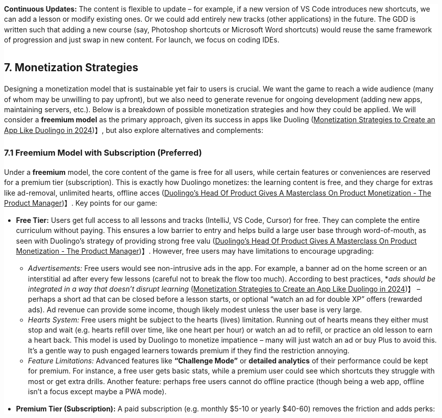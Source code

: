 **Continuous Updates:** The content is flexible to update – for example, if a new version of VS Code introduces new shortcuts, we can add a lesson or modify existing ones. Or we could add entirely new tracks (other applications) in the future. The GDD is written such that adding a new course (say, Photoshop shortcuts or Microsoft Word shortcuts) would reuse the same framework of progression and just swap in new content. For launch, we focus on coding IDEs.

## 7. Monetization Strategies

Designing a monetization model that is sustainable yet fair to users is crucial. We want the game to reach a wide audience (many of whom may be unwilling to pay upfront), but we also need to generate revenue for ongoing development (adding new apps, maintaining servers, etc.). Below is a breakdown of possible monetization strategies and how they could be applied. We will consider a **freemium model** as the primary approach, given its success in apps like Duoling ([Monetization Strategies to Create an App Like Duolingo in 2024](https://nerdbot.com/2024/11/12/monetization-strategies-to-create-an-app-like-duolingo-in-2024/#:~:text=Before%20diving%20into%20the%20specific,monetization%20strategies%20generate%20consistent%20revenue))】, but also explore alternatives and complements:

### 7.1 Freemium Model with Subscription (Preferred)

Under a **freemium** model, the core content of the game is free for all users, while certain features or conveniences are reserved for a premium tier (subscription). This is exactly how Duolingo monetizes: the learning content is free, and they charge for extras like ad-removal, unlimited hearts, offline acces ([Duolingo’s Head Of Product Gives A Masterclass On Product Monetization - The Product Manager](https://theproductmanager.com/podcast/masterclass-on-product-monetization/#:~:text=,is%20a%20different%20business%20model))】. Key points for our game:

- **Free Tier:** Users get full access to all lessons and tracks (IntelliJ, VS Code, Cursor) for free. They can complete the entire curriculum without paying. This ensures a low barrier to entry and helps build a large user base through word-of-mouth, as seen with Duolingo’s strategy of providing strong free valu ([Duolingo’s Head Of Product Gives A Masterclass On Product Monetization - The Product Manager](https://theproductmanager.com/podcast/masterclass-on-product-monetization/#:~:text=,is%20a%20different%20business%20model))】. However, free users may have limitations to encourage upgrading:
    
    - _Advertisements:_ Free users would see non-intrusive ads in the app. For example, a banner ad on the home screen or an interstitial ad after every few lessons (careful not to break the flow too much). According to best practices, *_ads should be integrated in a way that doesn’t disrupt learning_ ([Monetization Strategies to Create an App Like Duolingo in 2024](https://nerdbot.com/2024/11/12/monetization-strategies-to-create-an-app-like-duolingo-in-2024/#:~:text=Another%20prominent%20monetization%20strategy%20employed,incorporate%20advertisements%20into%20your%20app))】 – perhaps a short ad that can be closed before a lesson starts, or optional “watch an ad for double XP” offers (rewarded ads). Ad revenue can provide some income, though likely modest unless the user base is very large.
    - _Hearts System:_ Free users might be subject to the hearts (lives) limitation. Running out of hearts means they either must stop and wait (e.g. hearts refill over time, like one heart per hour) or watch an ad to refill, or practice an old lesson to earn a heart back. This model is used by Duolingo to monetize impatience – many will just watch an ad or buy Plus to avoid this. It’s a gentle way to push engaged learners towards premium if they find the restriction annoying.
    - _Feature Limitations:_ Advanced features like **“Challenge Mode”** or **detailed analytics** of their performance could be kept for premium. For instance, a free user gets basic stats, while a premium user could see which shortcuts they struggle with most or get extra drills. Another feature: perhaps free users cannot do offline practice (though being a web app, offline isn’t a focus except maybe a PWA mode).
- **Premium Tier (Subscription):** A paid subscription (e.g. monthly $5-10 or yearly $40-60) removes the friction and adds perks:
    
